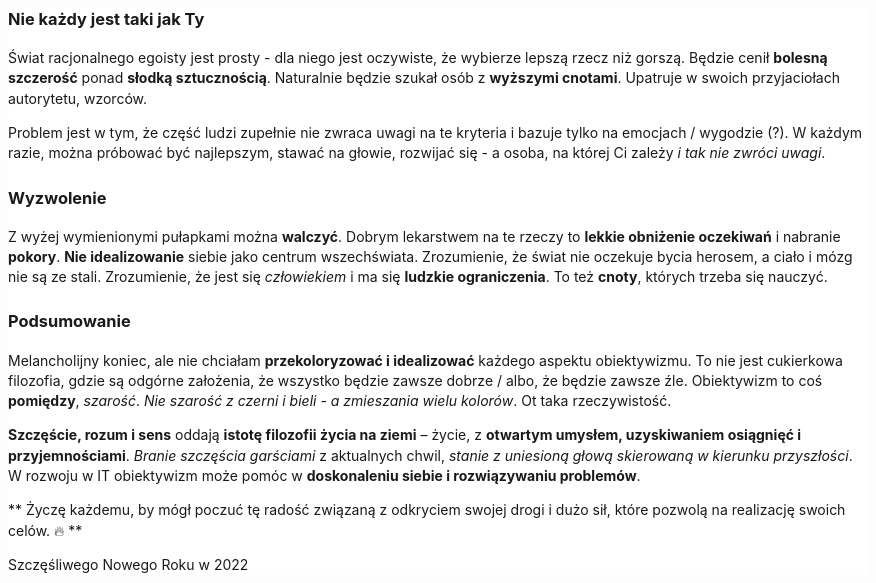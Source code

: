 
### Nie każdy jest taki jak Ty
Świat racjonalnego egoisty jest prosty - dla niego jest oczywiste, że wybierze lepszą rzecz niż gorszą. Będzie cenił **bolesną szczerość** ponad **słodką sztucznością**. Naturalnie będzie szukał osób z **wyższymi cnotami**. Upatruje w swoich przyjaciołach autorytetu, wzorców. 

Problem jest w tym, że część ludzi zupełnie nie zwraca uwagi na te kryteria i bazuje tylko na emocjach / wygodzie (?). W każdym razie, można próbować być najlepszym, stawać na głowie, rozwijać się - a osoba, na której Ci zależy *i tak nie zwróci uwagi*.

### Wyzwolenie
Z wyżej wymienionymi pułapkami można **walczyć**. Dobrym lekarstwem na te rzeczy to **lekkie obniżenie oczekiwań** i nabranie **pokory**. **Nie idealizowanie** siebie jako centrum wszechświata. Zrozumienie, że świat nie oczekuje bycia herosem, a ciało i mózg nie są ze stali. Zrozumienie, że jest się *człowiekiem* i ma się **ludzkie ograniczenia**.
To też **cnoty**, których trzeba się nauczyć.

### Podsumowanie
Melancholijny koniec, ale nie chciałam **przekoloryzować i idealizować** każdego aspektu obiektywizmu. To nie jest cukierkowa filozofia, gdzie są odgórne założenia, że wszystko będzie zawsze dobrze / albo, że będzie zawsze źle. Obiektywizm to coś **pomiędzy**, *szarość*. *Nie szarość z czerni i bieli - a zmieszania wielu kolorów*. Ot taka rzeczywistość. 

**Szczęście, rozum i sens** oddają **istotę filozofii życia na ziemi** – życie, z **otwartym umysłem, uzyskiwaniem osiągnięć i przyjemnościami**. *Branie szczęścia garściami* z aktualnych chwil, *stanie z uniesioną głową skierowaną w kierunku przyszłości*. W rozwoju w IT obiektywizm może pomóc w **doskonaleniu siebie i rozwiązywaniu problemów**. 

** Życzę każdemu, by mógł poczuć tę radość związaną z odkryciem swojej drogi i dużo sił, które pozwolą na realizację swoich celów. 🔥 **

Szczęśliwego Nowego Roku w
2022
